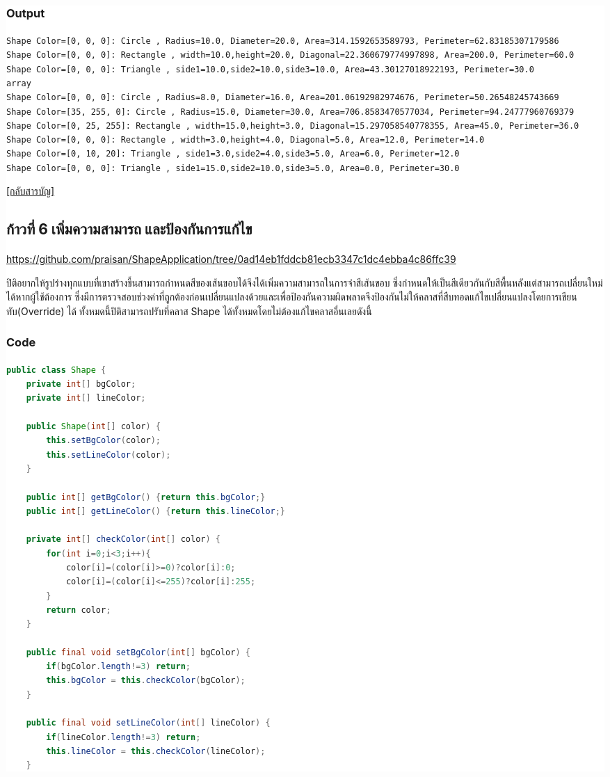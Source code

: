 ### Output
```
Shape Color=[0, 0, 0]: Circle , Radius=10.0, Diameter=20.0, Area=314.1592653589793, Perimeter=62.83185307179586
Shape Color=[0, 0, 0]: Rectangle , width=10.0,height=20.0, Diagonal=22.360679774997898, Area=200.0, Perimeter=60.0
Shape Color=[0, 0, 0]: Triangle , side1=10.0,side2=10.0,side3=10.0, Area=43.30127018922193, Perimeter=30.0
array
Shape Color=[0, 0, 0]: Circle , Radius=8.0, Diameter=16.0, Area=201.06192982974676, Perimeter=50.26548245743669
Shape Color=[35, 255, 0]: Circle , Radius=15.0, Diameter=30.0, Area=706.8583470577034, Perimeter=94.24777960769379
Shape Color=[0, 25, 255]: Rectangle , width=15.0,height=3.0, Diagonal=15.297058540778355, Area=45.0, Perimeter=36.0
Shape Color=[0, 0, 0]: Rectangle , width=3.0,height=4.0, Diagonal=5.0, Area=12.0, Perimeter=14.0
Shape Color=[0, 10, 20]: Triangle , side1=3.0,side2=4.0,side3=5.0, Area=6.0, Perimeter=12.0
Shape Color=[0, 0, 0]: Triangle , side1=15.0,side2=10.0,side3=5.0, Area=0.0, Perimeter=30.0
```

<a name="move06"></a>
<a href="#toc">[กลับสารบัญ]</a>
## ก้าวที่ 6 เพิ่มความสามารถ และป้องกันการแก้ไข 

https://github.com/praisan/ShapeApplication/tree/0ad14eb1fddcb81ecb3347c1dc4ebba4c86ffc39

ปิติอยากให้รูปร่างทุกแบบที่เขาสร้างขึ้นสามารถกำหนดสีของเส้นขอบได้จึงได้เพิ่มความสามารถในการจำสีเส้นขอบ ซึ่งกำหนดให้เป็นสีเดียวกันกับสีพื้นหลังแต่สามารถเปลี่ยนใหม่ได้หากผู้ใช้ต้องการ ซึ่งมีการตรวจสอบช่วงค่าที่ถูกต้องก่อนเปลี่ยนแปลงด้วยและเพื่อป้องกันความผิดพลาดจึงป้องกันไม่ให้คลาสที่สืบทอดแก้ไขเปลี่ยนแปลงโดยการเขียนทับ(Override) ได้ ทั้งหมดนี้ปิติสามารถปรับที่คลาส Shape ได้ทั้งหมดโดยไม่ต้องแก้ไขคลาสอื่นเลยดังนี้

### Code
```java
public class Shape {
    private int[] bgColor;
    private int[] lineColor;

    public Shape(int[] color) {
        this.setBgColor(color);
        this.setLineColor(color);
    }
    
    public int[] getBgColor() {return this.bgColor;}
    public int[] getLineColor() {return this.lineColor;}
    
    private int[] checkColor(int[] color) {
        for(int i=0;i<3;i++){
            color[i]=(color[i]>=0)?color[i]:0;
            color[i]=(color[i]<=255)?color[i]:255;
        }
        return color;
    }
    
    public final void setBgColor(int[] bgColor) {
        if(bgColor.length!=3) return;
        this.bgColor = this.checkColor(bgColor);
    }
    
    public final void setLineColor(int[] lineColor) {
        if(lineColor.length!=3) return;
        this.lineColor = this.checkColor(lineColor);
    }
```